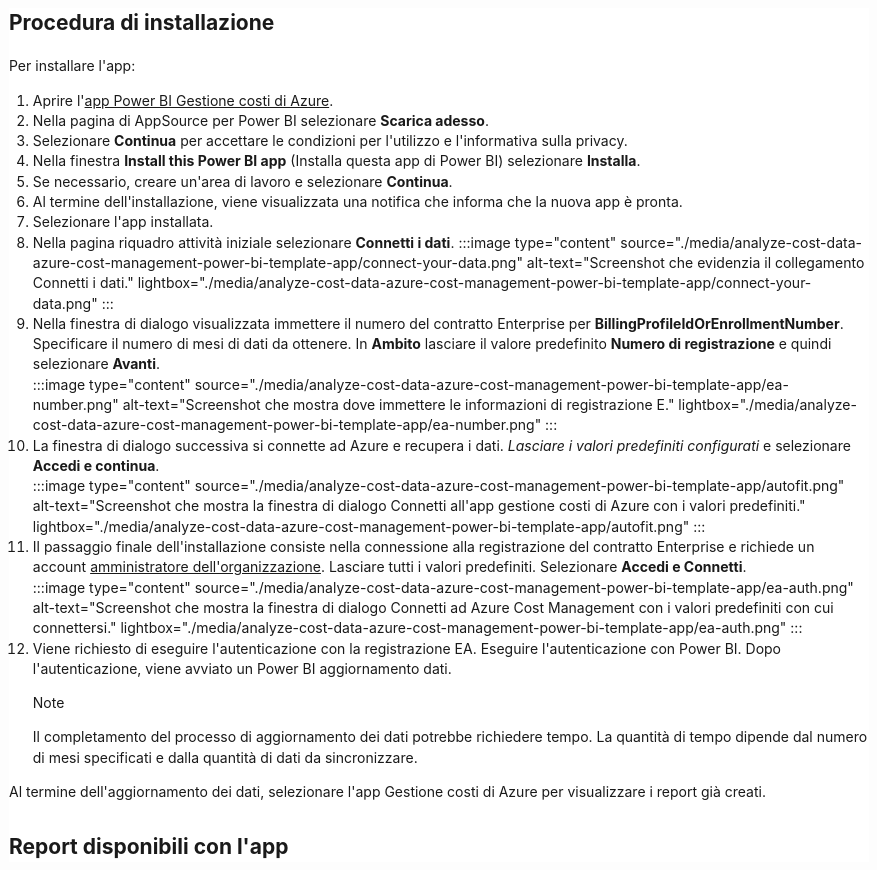 ## <a name="installation-steps"></a>Procedura di installazione

Per installare l'app:

1. Aprire l'[app Power BI Gestione costi di Azure](https://aka.ms/costmgmt/ACMApp).
1. Nella pagina di AppSource per Power BI selezionare **Scarica adesso**.
1. Selezionare **Continua** per accettare le condizioni per l'utilizzo e l'informativa sulla privacy.
1. Nella finestra **Install this Power BI app** (Installa questa app di Power BI) selezionare **Installa**.
1. Se necessario, creare un'area di lavoro e selezionare **Continua**.
1. Al termine dell'installazione, viene visualizzata una notifica che informa che la nuova app è pronta.
1. Selezionare l'app installata.
1. Nella pagina riquadro attività iniziale selezionare **Connetti i dati**.
    :::image type="content" source="./media/analyze-cost-data-azure-cost-management-power-bi-template-app/connect-your-data.png" alt-text="Screenshot che evidenzia il collegamento Connetti i dati." lightbox="./media/analyze-cost-data-azure-cost-management-power-bi-template-app/connect-your-data.png" :::
1. Nella finestra di dialogo visualizzata immettere il numero del contratto Enterprise per **BillingProfileIdOrEnrollmentNumber**. Specificare il numero di mesi di dati da ottenere. In **Ambito** lasciare il valore predefinito **Numero di registrazione** e quindi selezionare **Avanti**.  
    :::image type="content" source="./media/analyze-cost-data-azure-cost-management-power-bi-template-app/ea-number.png" alt-text="Screenshot che mostra dove immettere le informazioni di registrazione E." lightbox="./media/analyze-cost-data-azure-cost-management-power-bi-template-app/ea-number.png" :::
1. La finestra di dialogo successiva si connette ad Azure e recupera i dati. *Lasciare i valori predefiniti configurati* e selezionare **Accedi e continua**.  
    :::image type="content" source="./media/analyze-cost-data-azure-cost-management-power-bi-template-app/autofit.png" alt-text="Screenshot che mostra la finestra di dialogo Connetti all'app gestione costi di Azure con i valori predefiniti." lightbox="./media/analyze-cost-data-azure-cost-management-power-bi-template-app/autofit.png" :::
1. Il passaggio finale dell'installazione consiste nella connessione alla registrazione del contratto Enterprise e richiede un account [amministratore dell'organizzazione](../manage/understand-ea-roles.md). Lasciare tutti i valori predefiniti. Selezionare **Accedi e Connetti**.  
    :::image type="content" source="./media/analyze-cost-data-azure-cost-management-power-bi-template-app/ea-auth.png" alt-text="Screenshot che mostra la finestra di dialogo Connetti ad Azure Cost Management con i valori predefiniti con cui connettersi." lightbox="./media/analyze-cost-data-azure-cost-management-power-bi-template-app/ea-auth.png" :::
1. Viene richiesto di eseguire l'autenticazione con la registrazione EA. Eseguire l'autenticazione con Power BI. Dopo l'autenticazione, viene avviato un Power BI aggiornamento dati.
    > [!NOTE]
    > Il completamento del processo di aggiornamento dei dati potrebbe richiedere tempo. La quantità di tempo dipende dal numero di mesi specificati e dalla quantità di dati da sincronizzare.

Al termine dell'aggiornamento dei dati, selezionare l'app Gestione costi di Azure per visualizzare i report già creati.

## <a name="reports-available-with-the-app"></a>Report disponibili con l'app
